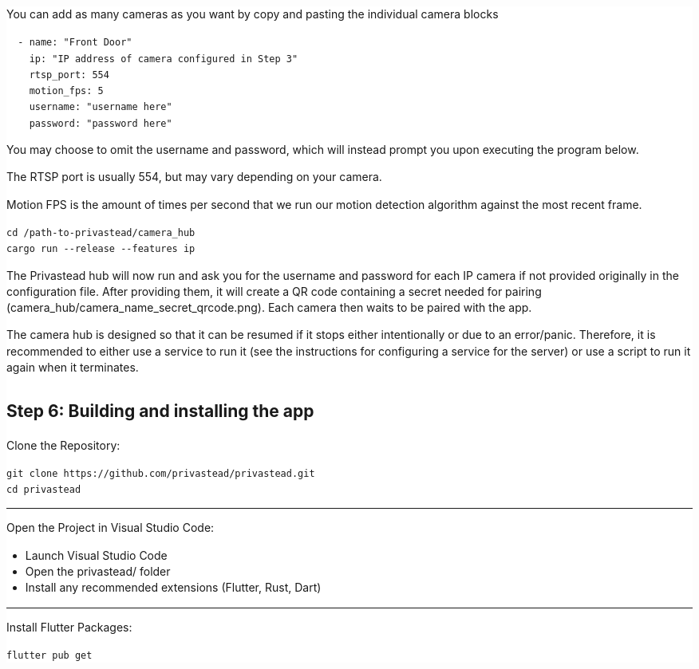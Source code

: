 You can add as many cameras as you want by copy and pasting the individual camera blocks
```
  - name: "Front Door"
    ip: "IP address of camera configured in Step 3"
    rtsp_port: 554
    motion_fps: 5
    username: "username here"
    password: "password here"
```

You may choose to omit the username and password, which will instead prompt you upon executing the program below.

The RTSP port is usually 554, but may vary depending on your camera.

Motion FPS is the amount of times per second that we run our motion detection algorithm against the most recent frame.

```
cd /path-to-privastead/camera_hub
cargo run --release --features ip
```

The Privastead hub will now run and ask you for the username and password for each IP camera if not provided originally in the configuration file. 
After providing them, it will create a QR code containing a secret needed for pairing (camera_hub/camera_name_secret_qrcode.png).
Each camera then waits to be paired with the app.

The camera hub is designed so that it can be resumed if it stops either intentionally or due to an error/panic.
Therefore, it is recommended to either use a service to run it (see the instructions for configuring a service for the server) or use a script to run it again when it terminates.

## Step 6: Building and installing the app


Clone the Repository:

```
git clone https://github.com/privastead/privastead.git  
cd privastead
```

---

Open the Project in Visual Studio Code:

- Launch Visual Studio Code
- Open the privastead/ folder  
- Install any recommended extensions (Flutter, Rust, Dart)

---

Install Flutter Packages:

```
flutter pub get
```
